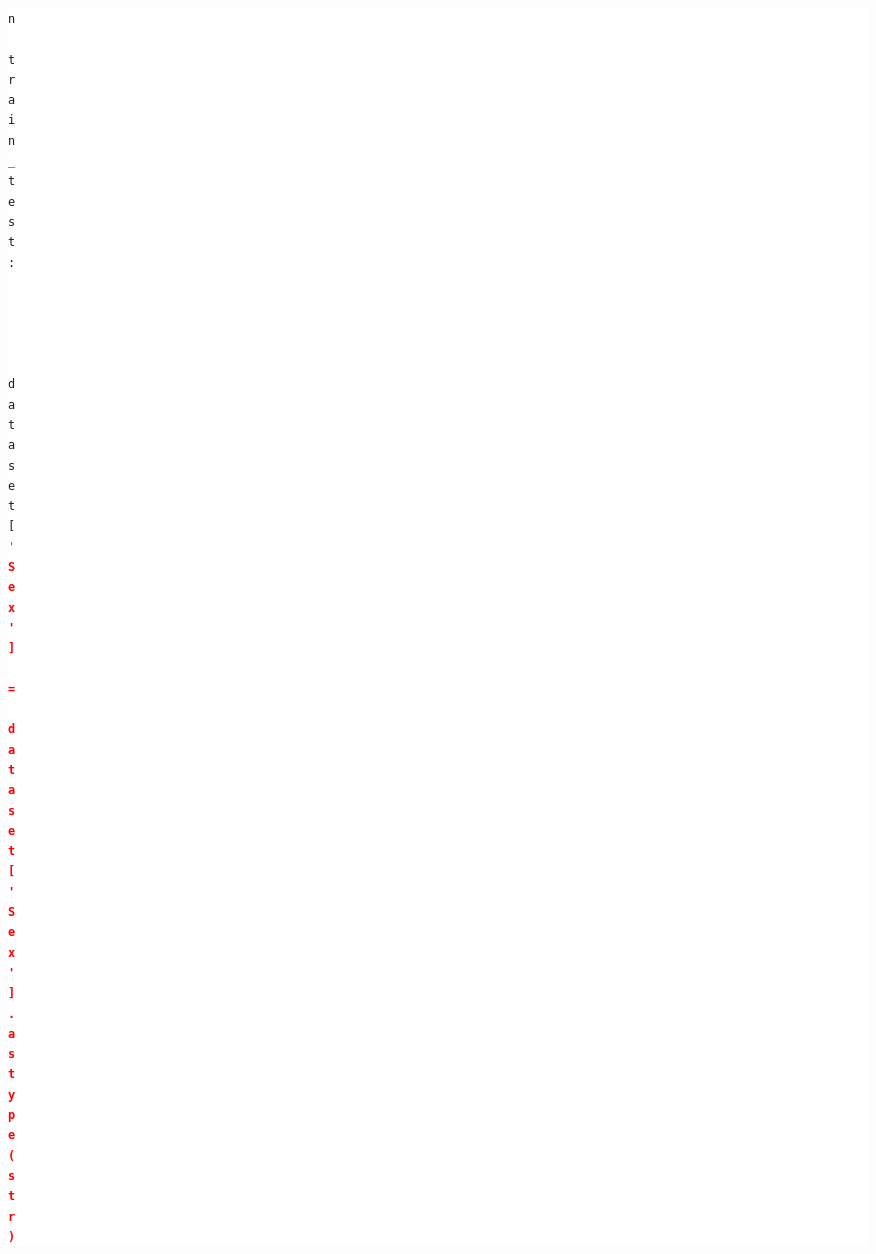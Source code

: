 ```python
n
 
t
r
a
i
n
_
t
e
s
t
:

 
 
 
 
d
a
t
a
s
e
t
[
'
S
e
x
'
]
 
=
 
d
a
t
a
s
e
t
[
'
S
e
x
'
]
.
a
s
t
y
p
e
(
s
t
r
)
```
